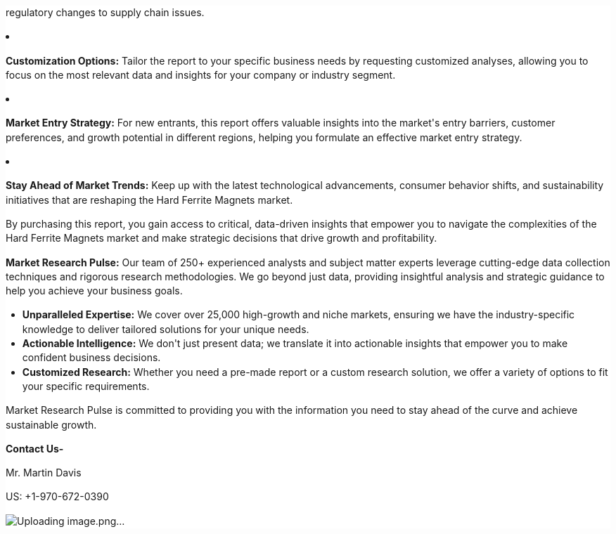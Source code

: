 regulatory changes to supply chain issues.</p></li><li><p><strong>Customization Options:</strong> Tailor the report to your specific business needs by requesting customized analyses, allowing you to focus on the most relevant data and insights for your company or industry segment.</p></li><li><p><strong>Market Entry Strategy:</strong> For new entrants, this report offers valuable insights into the market's entry barriers, customer preferences, and growth potential in different regions, helping you formulate an effective market entry strategy.</p></li><li><p><strong>Stay Ahead of Market Trends:</strong> Keep up with the latest technological advancements, consumer behavior shifts, and sustainability initiatives that are reshaping the Hard Ferrite Magnets market.</p></li></ol><p>By purchasing this report, you gain access to critical, data-driven insights that empower you to navigate the complexities of the Hard Ferrite Magnets market and make strategic decisions that drive growth and profitability.</p><p><strong>Market Research Pulse:</strong>&nbsp;Our team of 250+ experienced analysts and subject matter experts leverage cutting-edge data collection techniques and rigorous research methodologies. We go beyond just data, providing insightful analysis and strategic guidance to help you achieve your business goals.</p><ul><li><strong>Unparalleled Expertise:</strong>&nbsp;We cover over 25,000 high-growth and niche markets, ensuring we have the industry-specific knowledge to deliver tailored solutions for your unique needs.</li><li><strong>Actionable Intelligence:</strong>&nbsp;We don't just present data; we translate it into actionable insights that empower you to make confident business decisions.</li><li><strong>Customized Research:</strong>&nbsp;Whether you need a pre-made report or a custom research solution, we offer a variety of options to fit your specific requirements.</li></ul><p>Market Research Pulse is committed to providing you with the information you need to stay ahead of the curve and achieve sustainable growth.</p><p><strong>Contact Us-</strong></p><p>Mr. Martin Davis</p><p>US: +1-970-672-0390</p>
![Uploading image.png…]()
